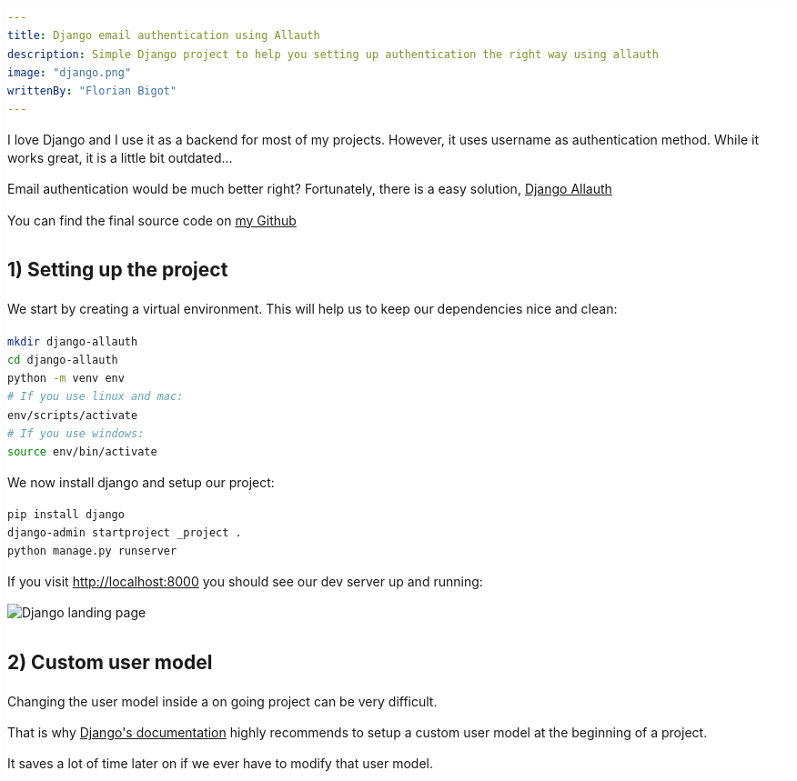 ```yaml
---
title: Django email authentication using Allauth
description: Simple Django project to help you setting up authentication the right way using allauth
image: "django.png"
writtenBy: "Florian Bigot"
---
```


I love Django and I use it as a backend for most of my projects. However, it uses username as authentication method. While it works great, it is a little bit outdated...

Email authentication would be much better right? Fortunately, there is a easy solution, [Django Allauth](https://django-allauth.readthedocs.io)

You can find the final source code on [my Github](https://github.com/florianbgt/django-allauth)

## 1) Setting up the project

We start by creating a virtual environment. This will help us to keep our dependencies nice and clean:

```bash
mkdir django-allauth
cd django-allauth
python -m venv env
# If you use linux and mac:
env/scripts/activate
# If you use windows:
source env/bin/activate
```

We now install django and setup our project:

```bash
pip install django
django-admin startproject _project .
python manage.py runserver
```

If you visit [http://localhost:8000](http://localhost:8000) you should see our dev server up and running:

![Django landing page](/posts/django_allauth_email_login/django_success.png)

## 2) Custom user model

Changing the user model inside a on going project can be very difficult.

That is why [Django's documentation](https://docs.djangoproject.com/en/3.2/topics/auth/customizing/#using-a-custom-user-model-when-starting-a-project) highly recommends to setup a custom user model at the beginning of a project.

It saves a lot of time later on if we ever have to modify that user model.
